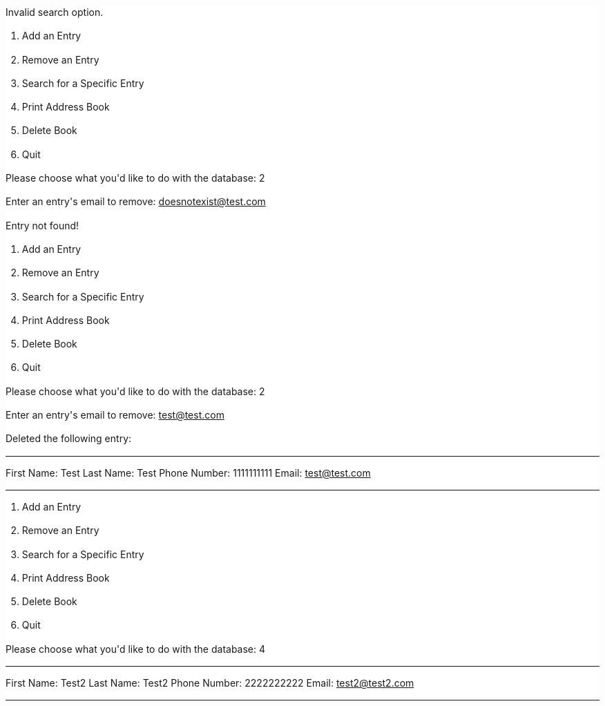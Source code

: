 Invalid search option.

1) Add an Entry

2) Remove an Entry

3) Search for a Specific Entry

4) Print Address Book

5) Delete Book

6) Quit

Please choose what you'd like to do with the database: 2

Enter an entry's email to remove: doesnotexist@test.com

Entry not found!

1) Add an Entry

2) Remove an Entry

3) Search for a Specific Entry

4) Print Address Book

5) Delete Book

6) Quit

Please choose what you'd like to do with the database: 2

Enter an entry's email to remove: test@test.com

Deleted the following entry:

************
First Name: Test
Last Name: Test
Phone Number: 1111111111
Email: test@test.com
************

1) Add an Entry

2) Remove an Entry

3) Search for a Specific Entry

4) Print Address Book

5) Delete Book

6) Quit

Please choose what you'd like to do with the database: 4

************
First Name: Test2
Last Name: Test2
Phone Number: 2222222222
Email: test2@test2.com
************
